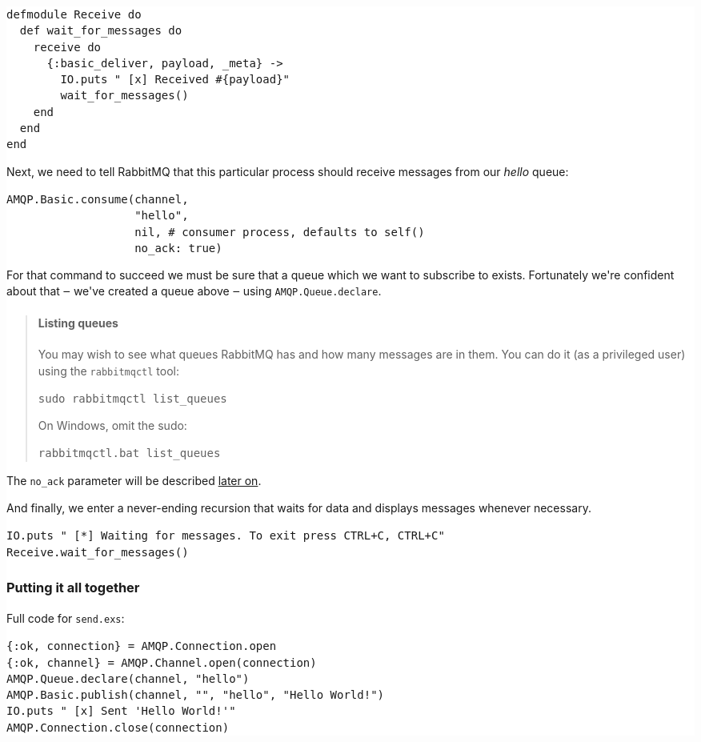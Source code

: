 <pre class="lang-elixir">
defmodule Receive do
  def wait_for_messages do
    receive do
      {:basic_deliver, payload, _meta} ->
        IO.puts " [x] Received #{payload}"
        wait_for_messages()
    end
  end
end
</pre>

Next, we need to tell RabbitMQ that this particular process should
receive messages from our _hello_ queue:

<pre class="lang-elixir">
AMQP.Basic.consume(channel,
                   "hello",
                   nil, # consumer process, defaults to self()
                   no_ack: true)
</pre>

For that command to succeed we must be sure that a queue which we want
to subscribe to exists. Fortunately we're confident about that &#8210; we've
created a queue above &#8210; using `AMQP.Queue.declare`.

> #### Listing queues
>
> You may wish to see what queues RabbitMQ has and how many
> messages are in them. You can do it (as a privileged user) using the `rabbitmqctl` tool:
>
> <pre class="lang-bash">
> sudo rabbitmqctl list_queues
> </pre>
>
> On Windows, omit the sudo:
> <pre class="lang-powershell">
> rabbitmqctl.bat list_queues
> </pre>

The `no_ack` parameter will be described [later on](tutorial-two-elixir.html).

And finally, we enter a never-ending recursion that waits for data and displays messages
whenever necessary.

<pre class="lang-elixir">
IO.puts " [*] Waiting for messages. To exit press CTRL+C, CTRL+C"
Receive.wait_for_messages()
</pre>

### Putting it all together

Full code for `send.exs`:

<pre class="lang-elixir">
{:ok, connection} = AMQP.Connection.open
{:ok, channel} = AMQP.Channel.open(connection)
AMQP.Queue.declare(channel, "hello")
AMQP.Basic.publish(channel, "", "hello", "Hello World!")
IO.puts " [x] Sent 'Hello World!'"
AMQP.Connection.close(connection)
</pre>

